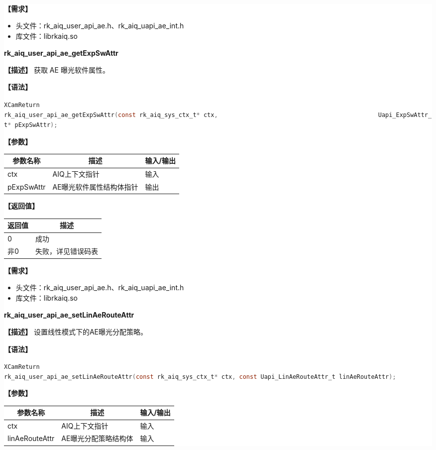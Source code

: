**【需求】**

- 头文件：rk_aiq_user_api_ae.h、rk_aiq_uapi_ae_int.h
- 库文件：librkaiq.so

**rk_aiq_user_api_ae_getExpSwAttr**

**【描述】**
获取 AE 曝光软件属性。

**【语法】**

```c
XCamReturn
rk_aiq_user_api_ae_getExpSwAttr(const rk_aiq_sys_ctx_t* ctx,                                             Uapi_ExpSwAttr_t* pExpSwAttr);
```

**【参数】**

| **参数名称** | **描述** | **输入/输出**  |
| ------------ | ------------ | ------------ |
| ctx | AIQ上下文指针  | 输入 |
| pExpSwAttr | AE曝光软件属性结构体指针 | 输出 |

**【返回值】**

| **返回值** | **描述** |
| ------------ | ------------ |
| 0 | 成功  |
| 非0 | 失败，详见错误码表  |

**【需求】**

- 头文件：rk_aiq_user_api_ae.h、rk_aiq_uapi_ae_int.h
- 库文件：librkaiq.so

**rk_aiq_user_api_ae_setLinAeRouteAttr**

**【描述】**
设置线性模式下的AE曝光分配策略。

**【语法】**

```c
XCamReturn
rk_aiq_user_api_ae_setLinAeRouteAttr(const rk_aiq_sys_ctx_t* ctx, const Uapi_LinAeRouteAttr_t linAeRouteAttr);
```

**【参数】**

| **参数名称** | **描述** | **输入/输出**  |
| ------------ | ------------ | ------------ |
| ctx | AIQ上下文指针  | 输入 |
| linAeRouteAttr | AE曝光分配策略结构体 | 输入 |
